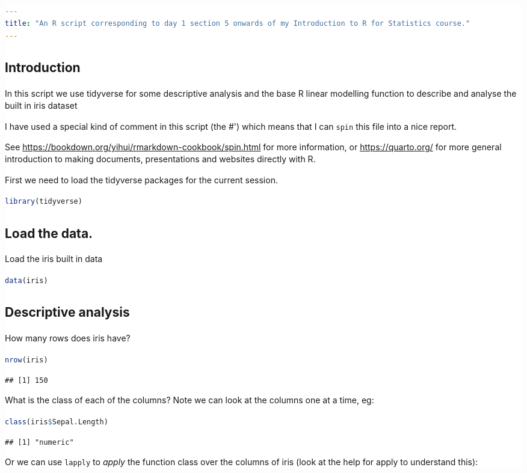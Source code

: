 ```yaml
---
title: "An R script corresponding to day 1 section 5 onwards of my Introduction to R for Statistics course."
---
```


## Introduction

In this script we use tidyverse for some descriptive analysis and the base R linear modelling function to describe and analyse the built in iris dataset

I have used a special kind of comment in this script (the #') which means that I can `spin` this file into a nice report.

See https://bookdown.org/yihui/rmarkdown-cookbook/spin.html for more information, or https://quarto.org/ for more general introduction to making documents, presentations and websites directly with R.

First we need to load the tidyverse packages for the current session.


```r
library(tidyverse)
```

## Load the data.
Load the iris built in data


```r
data(iris)
```

## Descriptive analysis
How many rows does iris have?


```r
nrow(iris)
```

```
## [1] 150
```

What is the class of each of the columns?  Note we can look at the columns one at a time, eg:


```r
class(iris$Sepal.Length)
```

```
## [1] "numeric"
```

Or we can use `lapply` to *apply* the function class over the columns of iris (look at the help for apply to understand this):
